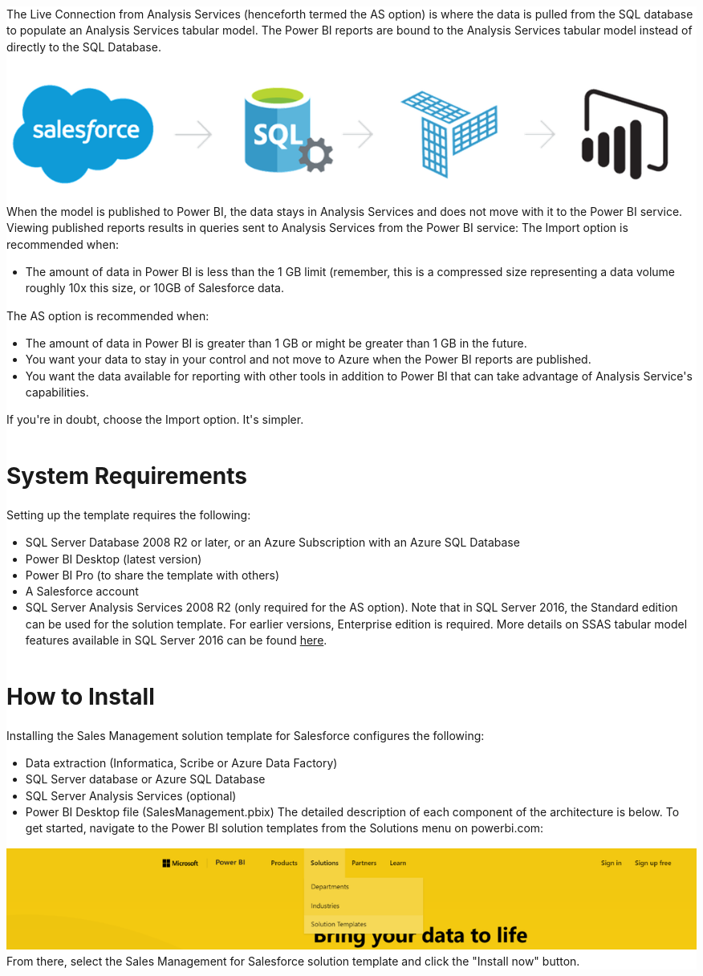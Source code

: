 The Live Connection from Analysis Services (henceforth termed the AS option) is where the data is pulled from the SQL database to populate an Analysis Services tabular model. The Power BI reports are bound to the Analysis Services tabular model instead of directly to the SQL Database.

![SSASOption](Resources/Images/SSASOption.png)

When the model is published to Power BI, the data stays in Analysis Services and does not move with it to the Power BI service. Viewing published reports results in queries sent to Analysis Services from the Power BI service:
The Import option is recommended when:
-	The amount of data in Power BI is less than the 1 GB limit (remember, this is a compressed size representing a data volume roughly 10x this size, or 10GB of Salesforce data.

The AS option is recommended when:
-	The amount of data in Power BI is greater than 1 GB or might be greater than 1 GB in the future.
-	You want your data to stay in your control and not move to Azure when the Power BI reports are published.
-	You want the data available for reporting with other tools in addition to Power BI that can take advantage of Analysis Service's capabilities.

If you're in doubt, choose the Import option. It's simpler.

# System Requirements
Setting up the template requires the following:
-	SQL Server Database 2008 R2 or later, or an Azure Subscription with an Azure SQL Database
-	Power BI Desktop (latest version)
-	Power BI Pro (to share the template with others)
-	A Salesforce account
-	SQL Server Analysis Services 2008 R2 (only required for the AS option). Note that in SQL Server 2016, the Standard edition can be used for the solution template. For earlier versions, Enterprise edition is required. More details on SSAS tabular model features available in SQL Server 2016 can be found [here](https://msdn.microsoft.com/en-us/library/cc645993.aspx).

# How to Install
Installing the Sales Management solution template for Salesforce configures the following:
-	Data extraction (Informatica, Scribe or Azure Data Factory)
-	SQL Server database or Azure SQL Database
-	SQL Server Analysis Services (optional)
-	Power BI Desktop file (SalesManagement.pbix)
The detailed description of each component of the architecture is below. To get started, navigate to the Power BI solution templates from the Solutions menu on powerbi.com:

![Solutions Menu](Resources/Images/SolutionsMenu.png)
From there, select the Sales Management for Salesforce solution template and click the "Install now" button.
